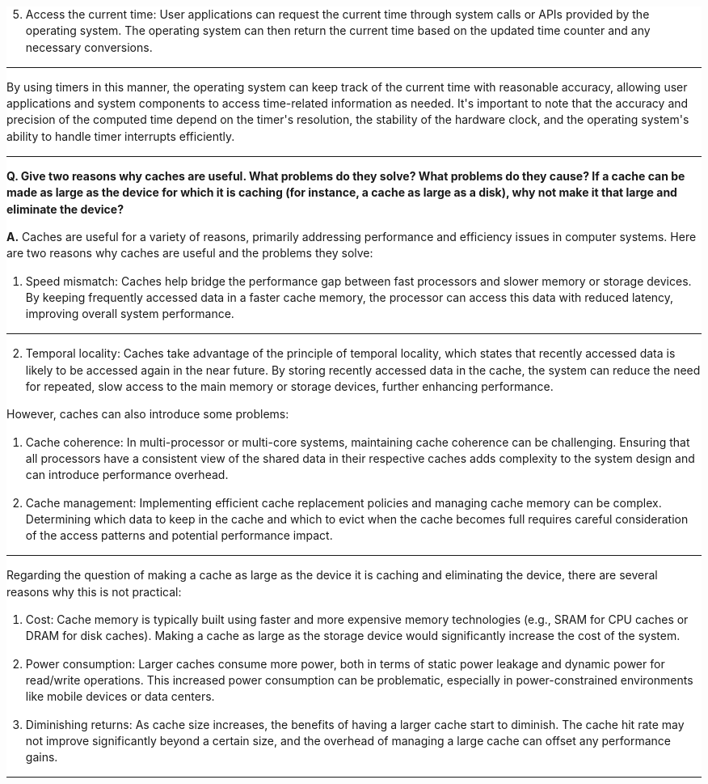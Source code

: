 5. Access the current time: User applications can request the current time through system calls or APIs provided by the operating system. The operating system can then return the current time based on the updated time counter and any necessary conversions.

---

By using timers in this manner, the operating system can keep track of the current time with reasonable accuracy, allowing user applications and system components to access time-related information as needed. It's important to note that the accuracy and precision of the computed time depend on the timer's resolution, the stability of the hardware clock, and the operating system's ability to handle timer interrupts efficiently.

---

**Q. Give two reasons why caches are useful. What problems do they solve? What problems do they cause? If a cache can be made as large as the device for which it is caching (for instance, a cache as large as a disk), why not make it that large and eliminate the device?**

**A.** Caches are useful for a variety of reasons, primarily addressing performance and efficiency issues in computer systems. Here are two reasons why caches are useful and the problems they solve:

1. Speed mismatch: Caches help bridge the performance gap between fast processors and slower memory or storage devices. By keeping frequently accessed data in a faster cache memory, the processor can access this data with reduced latency, improving overall system performance.

---

2. Temporal locality: Caches take advantage of the principle of temporal locality, which states that recently accessed data is likely to be accessed again in the near future. By storing recently accessed data in the cache, the system can reduce the need for repeated, slow access to the main memory or storage devices, further enhancing performance.

However, caches can also introduce some problems:

1. Cache coherence: In multi-processor or multi-core systems, maintaining cache coherence can be challenging. Ensuring that all processors have a consistent view of the shared data in their respective caches adds complexity to the system design and can introduce performance overhead.

2. Cache management: Implementing efficient cache replacement policies and managing cache memory can be complex. Determining which data to keep in the cache and which to evict when the cache becomes full requires careful consideration of the access patterns and potential performance impact.

---

Regarding the question of making a cache as large as the device it is caching and eliminating the device, there are several reasons why this is not practical:

1. Cost: Cache memory is typically built using faster and more expensive memory technologies (e.g., SRAM for CPU caches or DRAM for disk caches). Making a cache as large as the storage device would significantly increase the cost of the system.

2. Power consumption: Larger caches consume more power, both in terms of static power leakage and dynamic power for read/write operations. This increased power consumption can be problematic, especially in power-constrained environments like mobile devices or data centers.

3. Diminishing returns: As cache size increases, the benefits of having a larger cache start to diminish. The cache hit rate may not improve significantly beyond a certain size, and the overhead of managing a large cache can offset any performance gains.

---